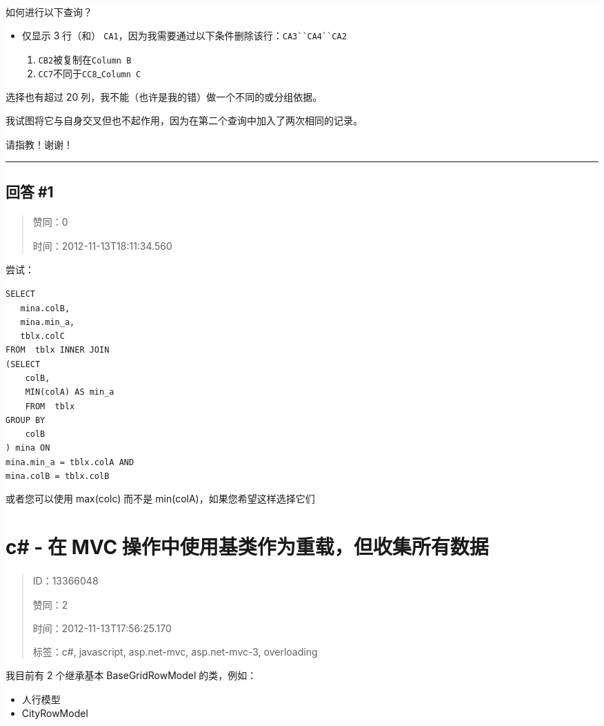 如何进行以下查询？

*   仅显示 3 行（和） `CA1`，因为我需要通过以下条件删除该行：`CA3``CA4``CA2`

    1.  `CB2`被复制在`Column B`
    2.  `CC7`不同于`CC8`_`Column C`

选择也有超过 20 列，我不能（也许是我的错）做一个不同的或分组依据。

我试图将它与自身交叉但也不起作用，因为在第二个查询中加入了两次相同的记录。

请指教！谢谢！

* * *

## 回答 #1

> 赞同：0
> 
> 时间：2012-11-13T18:11:34.560

尝试：

```
SELECT 
   mina.colB, 
   mina.min_a, 
   tblx.colC
FROM  tblx INNER JOIN
(SELECT 
    colB, 
    MIN(colA) AS min_a
    FROM  tblx
GROUP BY
    colB
) mina ON 
mina.min_a = tblx.colA AND 
mina.colB = tblx.colB 
```

或者您可以使用 max(colc) 而不是 min(colA)，如果您希望这样选择它们

# c# - 在 MVC 操作中使用基类作为重载，但收集所有数据

> ID：13366048
> 
> 赞同：2
> 
> 时间：2012-11-13T17:56:25.170
> 
> 标签：c#, javascript, asp.net-mvc, asp.net-mvc-3, overloading

我目前有 2 个继承基本 BaseGridRowModel 的类，例如：

*   人行模型
*   CityRowModel
